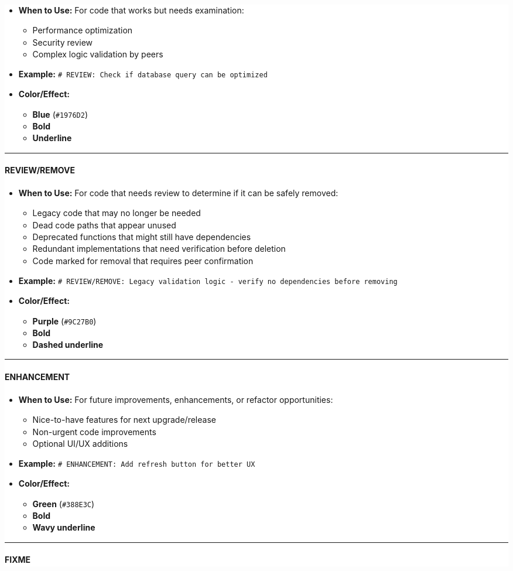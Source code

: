 * **When to Use:**
  For code that works but needs examination:

  * Performance optimization
  * Security review
  * Complex logic validation by peers
* **Example:**
  `# REVIEW: Check if database query can be optimized`
* **Color/Effect:**

  * **Blue** (`#1976D2`)
  * **Bold**
  * **Underline**

---

#### REVIEW/REMOVE

* **When to Use:**
  For code that needs review to determine if it can be safely removed:

  * Legacy code that may no longer be needed
  * Dead code paths that appear unused
  * Deprecated functions that might still have dependencies
  * Redundant implementations that need verification before deletion
  * Code marked for removal that requires peer confirmation
* **Example:**
  `# REVIEW/REMOVE: Legacy validation logic - verify no dependencies before removing`
* **Color/Effect:**

  * **Purple** (`#9C27B0`)
  * **Bold**
  * **Dashed underline**

---

#### ENHANCEMENT

* **When to Use:**
  For future improvements, enhancements, or refactor opportunities:

  * Nice-to-have features for next upgrade/release
  * Non-urgent code improvements
  * Optional UI/UX additions
* **Example:**
  `# ENHANCEMENT: Add refresh button for better UX`
* **Color/Effect:**

  * **Green** (`#388E3C`)
  * **Bold**
  * **Wavy underline**

---

#### FIXME
